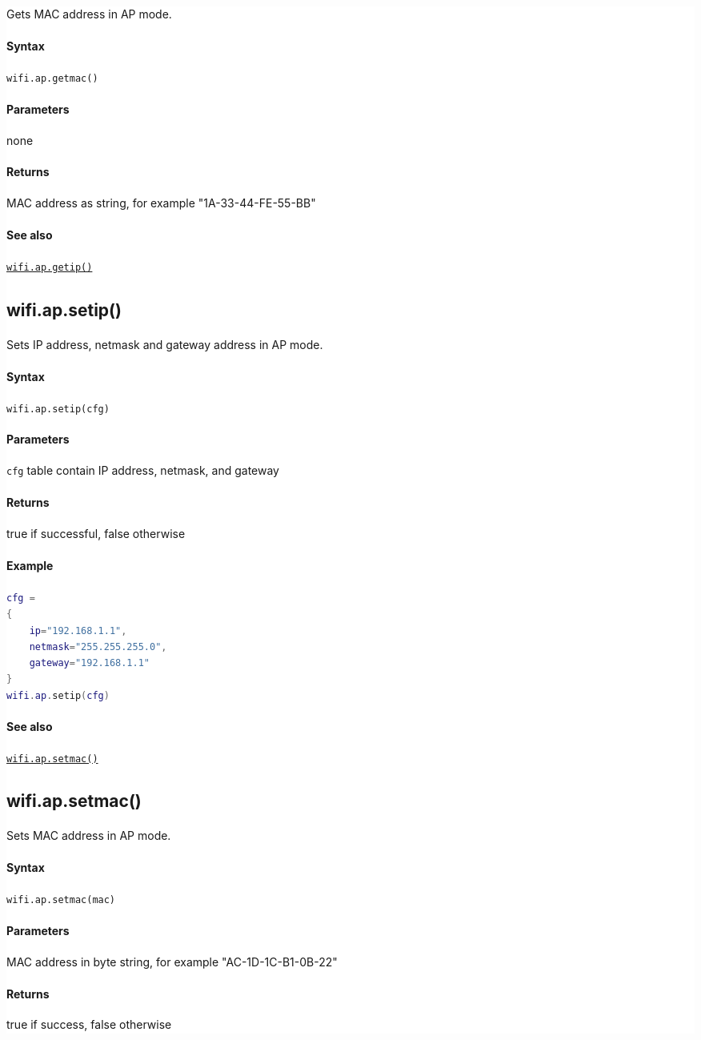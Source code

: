Gets MAC address in AP mode.

#### Syntax
`wifi.ap.getmac()`

#### Parameters
none

#### Returns
MAC address as string, for example "1A-33-44-FE-55-BB"

#### See also
[`wifi.ap.getip()`](#wifiapgetip)

## wifi.ap.setip()

Sets IP address, netmask and gateway address in AP mode.

#### Syntax
`wifi.ap.setip(cfg)`

#### Parameters
`cfg` table contain IP address, netmask, and gateway

#### Returns
true if successful, false otherwise

#### Example

```lua
cfg =
{
	ip="192.168.1.1",
	netmask="255.255.255.0",
	gateway="192.168.1.1"
}
wifi.ap.setip(cfg)
```

#### See also
[`wifi.ap.setmac()`](#wifiapsetmac)

## wifi.ap.setmac()

Sets MAC address in AP mode.

#### Syntax
`wifi.ap.setmac(mac)`

#### Parameters
MAC address in byte string, for example "AC-1D-1C-B1-0B-22"

#### Returns
true if success, false otherwise
